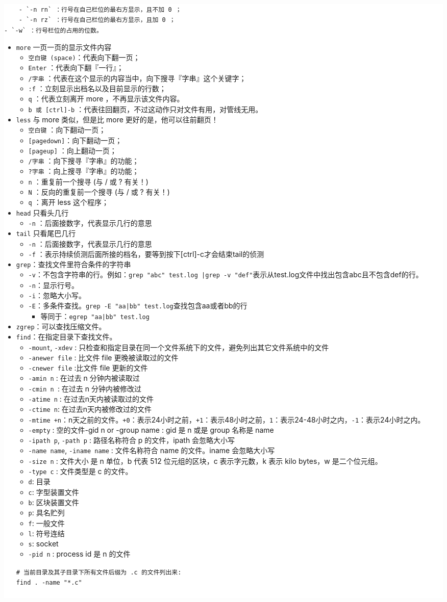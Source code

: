         - `-n rn` ：行号在自己栏位的最右方显示，且不加 0 ；
        - `-n rz` ：行号在自己栏位的最右方显示，且加 0 ；
    - `-w` ：行号栏位的占用的位数。
- `more` 一页一页的显示文件内容
    - `空白键 (space)`：代表向下翻一页；
    - `Enter`         ：代表向下翻『一行』；
    - `/字串`         ：代表在这个显示的内容当中，向下搜寻『字串』这个关键字；
    - `:f`            ：立刻显示出档名以及目前显示的行数；
    - `q`             ：代表立刻离开 more ，不再显示该文件内容。
    - `b 或 [ctrl]-b` ：代表往回翻页，不过这动作只对文件有用，对管线无用。
- `less` 与 more 类似，但是比 more 更好的是，他可以往前翻页！
    - `空白键`    ：向下翻动一页；
    - `[pagedown]`：向下翻动一页；
    - `[pageup]`  ：向上翻动一页；
    - `/字串`     ：向下搜寻『字串』的功能；
    - `?字串`     ：向上搜寻『字串』的功能；
    - `n`         ：重复前一个搜寻 (与 / 或 ? 有关！)
    - `N`         ：反向的重复前一个搜寻 (与 / 或 ? 有关！)
    - `q`         ：离开 less 这个程序；
- `head` 只看头几行
    - `-n` ：后面接数字，代表显示几行的意思
- `tail` 只看尾巴几行
    - `-n` ：后面接数字，代表显示几行的意思
    - `-f` ：表示持续侦测后面所接的档名，要等到按下[ctrl]-c才会结束tail的侦测
- `grep`：查找文件里符合条件的字符串
    - `-v`：不包含字符串的行。例如：`grep "abc" test.log |grep -v "def"`表示从test.log文件中找出包含abc且不包含def的行。
    - `-n`：显示行号。
    - `-i`：忽略大小写。
    - `-E`：多条件查找。`grep -E "aa|bb" test.log`查找包含aa或者bb的行
        - 等同于：`egrep "aa|bb" test.log`
- `zgrep`：可以查找压缩文件。
- `find`：在指定目录下查找文件。
    - `-mount`, `-xdev` : 只检查和指定目录在同一个文件系统下的文件，避免列出其它文件系统中的文件
    - `-anewer file` : 比文件 file 更晚被读取过的文件
    - `-cnewer file` :比文件 file 更新的文件
    - `-amin n` : 在过去 n 分钟内被读取过
    - `-cmin n `: 在过去 n 分钟内被修改过
    - `-atime n` : 在过去n天内被读取过的文件
    - `-ctime n`: 在过去n天内被修改过的文件
    - `-mtime +n`：n天之前的文件。`+0`：表示24小时之前，`+1`：表示48小时之前，`1`：表示24-48小时之内，`-1`：表示24小时之内。
    - `-empty` : 空的文件-gid n or -group name : gid 是 n 或是 group 名称是 name
    - `-ipath p`, `-path p` : 路径名称符合 p 的文件，ipath 会忽略大小写
    - `-name name`, `-iname name` : 文件名称符合 name 的文件。iname 会忽略大小写
    - `-size n` : 文件大小 是 n 单位，b 代表 512 位元组的区块，c 表示字元数，k 表示 kilo bytes，w 是二个位元组。
    - `-type c` : 文件类型是 c 的文件。
    - `d`: 目录
    - `c`: 字型装置文件
    - `b`: 区块装置文件
    - `p`: 具名贮列
    - `f`: 一般文件
    - `l`: 符号连结
    - `s`: socket
    - `-pid n` : process id 是 n 的文件
    ```shell script
    # 当前目录及其子目录下所有文件后缀为 .c 的文件列出来:
    find . -name "*.c"
    